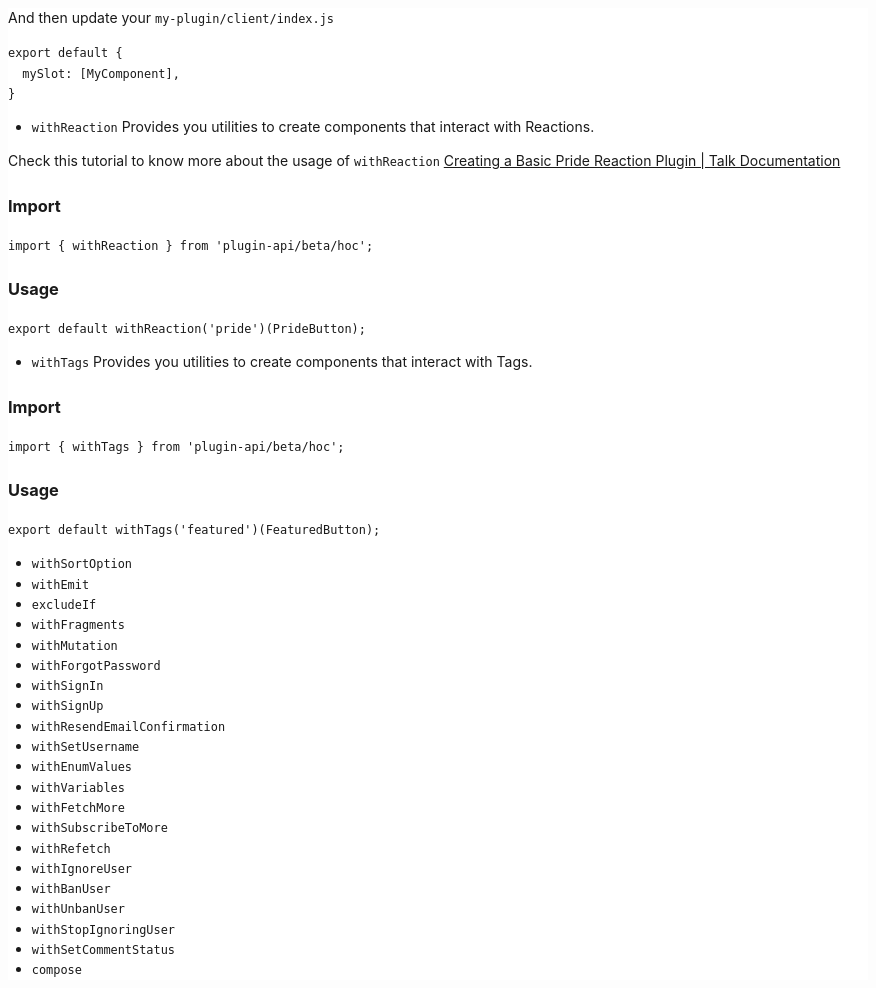 And then update your  `my-plugin/client/index.js`

```
export default {
  mySlot: [MyComponent],
}
```

*  `withReaction`
Provides you utilities to create components that interact with Reactions.

Check this tutorial to know more about the usage of `withReaction` [Creating a Basic Pride Reaction Plugin | Talk Documentation](05-01-building-basic-plugin.html)

### Import 
```
import { withReaction } from 'plugin-api/beta/hoc';
```

### Usage 
```
export default withReaction('pride')(PrideButton);
```


* `withTags`
Provides you utilities to create components that interact with Tags.

### Import 
```
import { withTags } from 'plugin-api/beta/hoc';
```

### Usage 
```
export default withTags('featured')(FeaturedButton);
```


* `withSortOption`
* `withEmit`
* `excludeIf`
* `withFragments`
* `withMutation`
* `withForgotPassword`
* `withSignIn`
* `withSignUp`
* `withResendEmailConfirmation`
* `withSetUsername`
* `withEnumValues`
* `withVariables`
* `withFetchMore`
* `withSubscribeToMore`
* `withRefetch`
* `withIgnoreUser`
* `withBanUser`
* `withUnbanUser`
* `withStopIgnoringUser`
* `withSetCommentStatus`
* `compose`
